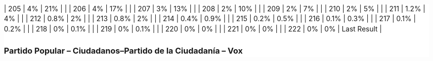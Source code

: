 | 205 | 4% | 21% |  |
| 206 | 4% | 17% |  |
| 207 | 3% | 13% |  |
| 208 | 2% | 10% |  |
| 209 | 2% | 7% |  |
| 210 | 2% | 5% |  |
| 211 | 1.2% | 4% |  |
| 212 | 0.8% | 2% |  |
| 213 | 0.8% | 2% |  |
| 214 | 0.4% | 0.9% |  |
| 215 | 0.2% | 0.5% |  |
| 216 | 0.1% | 0.3% |  |
| 217 | 0.1% | 0.2% |  |
| 218 | 0% | 0.1% |  |
| 219 | 0% | 0.1% |  |
| 220 | 0% | 0% |  |
| 221 | 0% | 0% |  |
| 222 | 0% | 0% | Last Result |

### Partido Popular – Ciudadanos–Partido de la Ciudadanía – Vox
